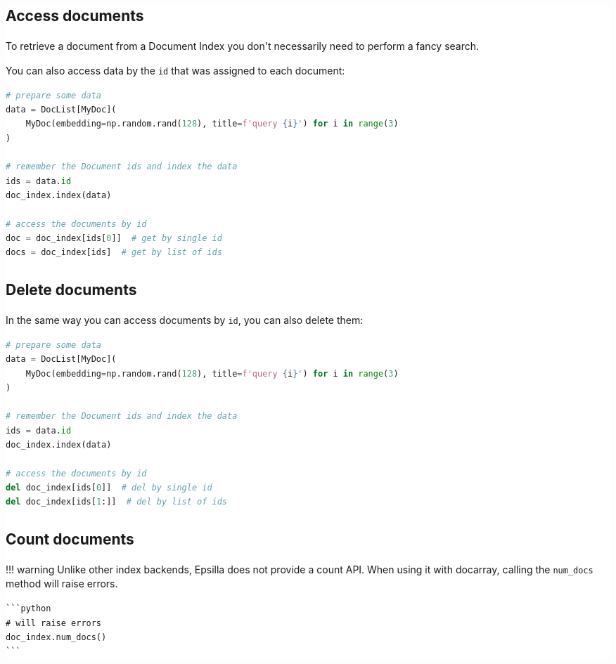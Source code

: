 ## Access documents

To retrieve a document from a Document Index you don't necessarily need to perform a fancy search.

You can also access data by the `id` that was assigned to each document:

```python
# prepare some data
data = DocList[MyDoc](
    MyDoc(embedding=np.random.rand(128), title=f'query {i}') for i in range(3)
)

# remember the Document ids and index the data
ids = data.id
doc_index.index(data)

# access the documents by id
doc = doc_index[ids[0]]  # get by single id
docs = doc_index[ids]  # get by list of ids
```

## Delete documents

In the same way you can access documents by `id`, you can also delete them:

```python
# prepare some data
data = DocList[MyDoc](
    MyDoc(embedding=np.random.rand(128), title=f'query {i}') for i in range(3)
)

# remember the Document ids and index the data
ids = data.id
doc_index.index(data)

# access the documents by id
del doc_index[ids[0]]  # del by single id
del doc_index[ids[1:]]  # del by list of ids
```

## Count documents

!!! warning
    Unlike other index backends, Epsilla does not provide a count API. When using it with docarray, calling the `num_docs` method will raise errors.

    ```python
    # will raise errors
    doc_index.num_docs()
    ```
